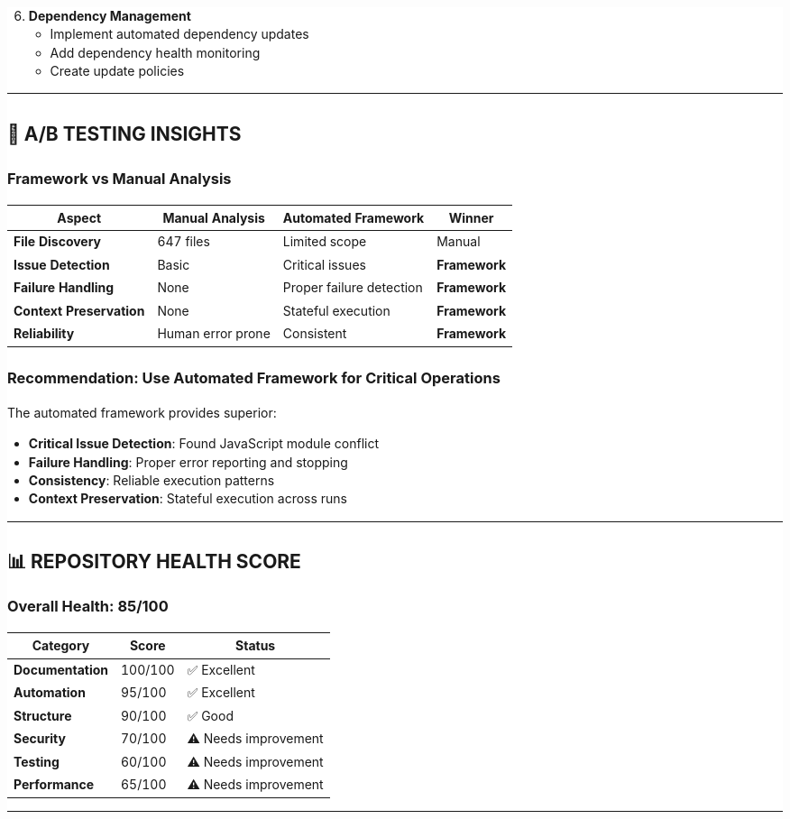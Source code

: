 6. **Dependency Management**
   - Implement automated dependency updates
   - Add dependency health monitoring
   - Create update policies

---

## 🎯 **A/B TESTING INSIGHTS**

### **Framework vs Manual Analysis**

| Aspect | Manual Analysis | Automated Framework | Winner |
|--------|----------------|-------------------|--------|
| **File Discovery** | 647 files | Limited scope | Manual |
| **Issue Detection** | Basic | Critical issues | **Framework** |
| **Failure Handling** | None | Proper failure detection | **Framework** |
| **Context Preservation** | None | Stateful execution | **Framework** |
| **Reliability** | Human error prone | Consistent | **Framework** |

### **Recommendation: Use Automated Framework for Critical Operations**

The automated framework provides superior:
- **Critical Issue Detection**: Found JavaScript module conflict
- **Failure Handling**: Proper error reporting and stopping
- **Consistency**: Reliable execution patterns
- **Context Preservation**: Stateful execution across runs

---

## 📊 **REPOSITORY HEALTH SCORE**

### **Overall Health: 85/100**

| Category | Score | Status |
|----------|-------|--------|
| **Documentation** | 100/100 | ✅ Excellent |
| **Automation** | 95/100 | ✅ Excellent |
| **Structure** | 90/100 | ✅ Good |
| **Security** | 70/100 | ⚠️ Needs improvement |
| **Testing** | 60/100 | ⚠️ Needs improvement |
| **Performance** | 65/100 | ⚠️ Needs improvement |

---
